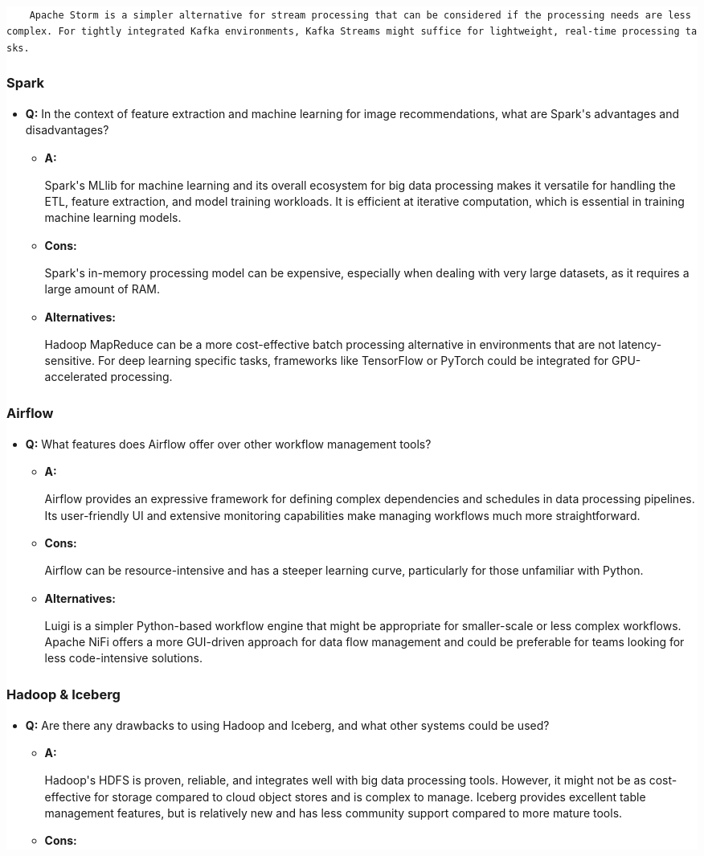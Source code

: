         Apache Storm is a simpler alternative for stream processing that can be considered if the processing needs are less complex. For tightly integrated Kafka environments, Kafka Streams might suffice for lightweight, real-time processing tasks.

### Spark

- **Q:** 
    In the context of feature extraction and machine learning for image recommendations, what are Spark's advantages and disadvantages?
    - **A:** 
        
        Spark's MLlib for machine learning and its overall ecosystem for big data processing makes it versatile for handling the ETL, feature extraction, and model training workloads. It is efficient at iterative computation, which is essential in training machine learning models.
    - **Cons:** 
        
        Spark's in-memory processing model can be expensive, especially when dealing with very large datasets, as it requires a large amount of RAM.
    - **Alternatives:** 
        
        Hadoop MapReduce can be a more cost-effective batch processing alternative in environments that are not latency-sensitive. For deep learning specific tasks, frameworks like TensorFlow or PyTorch could be integrated for GPU-accelerated processing.

### Airflow

- **Q:** 
    What features does Airflow offer over other workflow management tools?
    - **A:** 
        
        Airflow provides an expressive framework for defining complex dependencies and schedules in data processing pipelines. Its user-friendly UI and extensive monitoring capabilities make managing workflows much more straightforward.
    - **Cons:** 
        
        Airflow can be resource-intensive and has a steeper learning curve, particularly for those unfamiliar with Python.
    - **Alternatives:** 
        
        Luigi is a simpler Python-based workflow engine that might be appropriate for smaller-scale or less complex workflows. Apache NiFi offers a more GUI-driven approach for data flow management and could be preferable for teams looking for less code-intensive solutions.

### Hadoop & Iceberg

- **Q:** 
    Are there any drawbacks to using Hadoop and Iceberg, and what other systems could be used?
    - **A:** 
        
        Hadoop's HDFS is proven, reliable, and integrates well with big data processing tools. However, it might not be as cost-effective for storage compared to cloud object stores and is complex to manage. Iceberg provides excellent table management features, but is relatively new and has less community support compared to more mature tools.
    - **Cons:** 
        